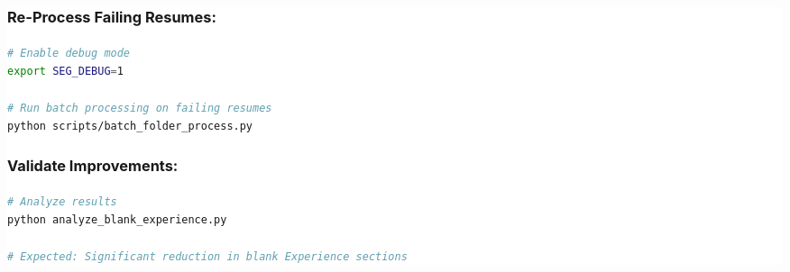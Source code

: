 ### Re-Process Failing Resumes:

```bash
# Enable debug mode
export SEG_DEBUG=1

# Run batch processing on failing resumes
python scripts/batch_folder_process.py
```

### Validate Improvements:

```bash
# Analyze results
python analyze_blank_experience.py

# Expected: Significant reduction in blank Experience sections
```
